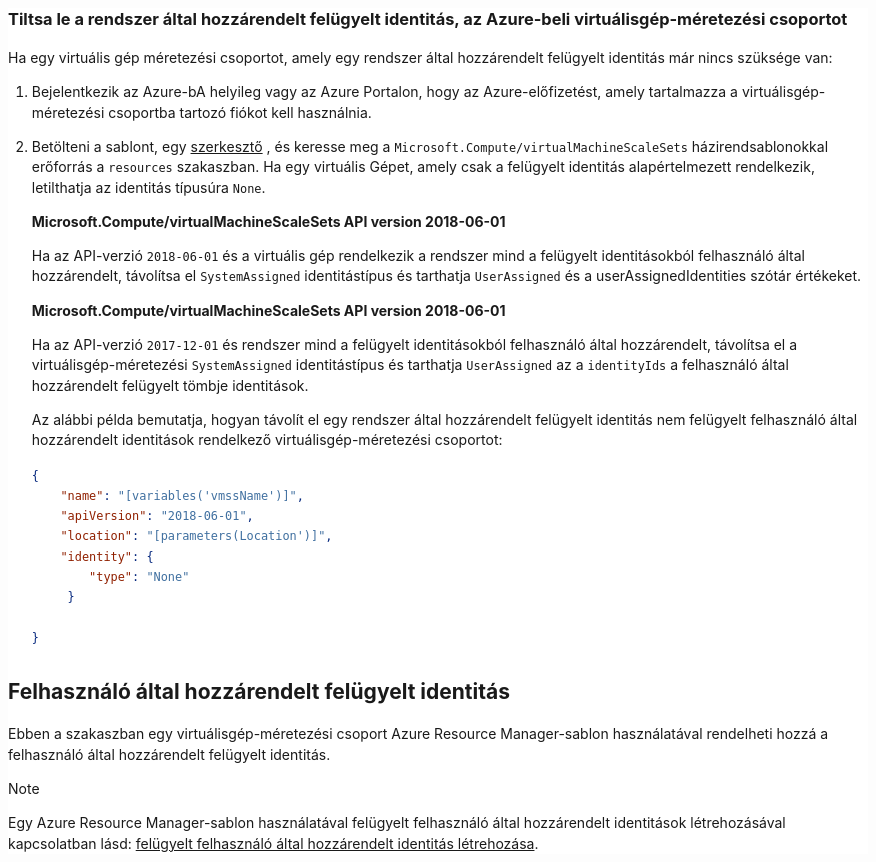 ### <a name="disable-a-system-assigned-managed-identity-from-an-azure-virtual-machine-scale-set"></a>Tiltsa le a rendszer által hozzárendelt felügyelt identitás, az Azure-beli virtuálisgép-méretezési csoportot

Ha egy virtuális gép méretezési csoportot, amely egy rendszer által hozzárendelt felügyelt identitás már nincs szüksége van:

1. Bejelentkezik az Azure-bA helyileg vagy az Azure Portalon, hogy az Azure-előfizetést, amely tartalmazza a virtuálisgép-méretezési csoportba tartozó fiókot kell használnia.

2. Betölteni a sablont, egy [szerkesztő](#azure-resource-manager-templates) , és keresse meg a `Microsoft.Compute/virtualMachineScaleSets` házirendsablonokkal erőforrás a `resources` szakaszban. Ha egy virtuális Gépet, amely csak a felügyelt identitás alapértelmezett rendelkezik, letilthatja az identitás típusúra `None`.

   **Microsoft.Compute/virtualMachineScaleSets API version 2018-06-01**

   Ha az API-verzió `2018-06-01` és a virtuális gép rendelkezik a rendszer mind a felügyelt identitásokból felhasználó által hozzárendelt, távolítsa el `SystemAssigned` identitástípus és tarthatja `UserAssigned` és a userAssignedIdentities szótár értékeket.

   **Microsoft.Compute/virtualMachineScaleSets API version 2018-06-01**

   Ha az API-verzió `2017-12-01` és rendszer mind a felügyelt identitásokból felhasználó által hozzárendelt, távolítsa el a virtuálisgép-méretezési `SystemAssigned` identitástípus és tarthatja `UserAssigned` az a `identityIds` a felhasználó által hozzárendelt felügyelt tömbje identitások. 
   
    

   Az alábbi példa bemutatja, hogyan távolít el egy rendszer által hozzárendelt felügyelt identitás nem felügyelt felhasználó által hozzárendelt identitások rendelkező virtuálisgép-méretezési csoportot:
   
   ```json
   {
       "name": "[variables('vmssName')]",
       "apiVersion": "2018-06-01",
       "location": "[parameters(Location')]",
       "identity": {
           "type": "None"
        }

   }
   ```

## <a name="user-assigned-managed-identity"></a>Felhasználó által hozzárendelt felügyelt identitás

Ebben a szakaszban egy virtuálisgép-méretezési csoport Azure Resource Manager-sablon használatával rendelheti hozzá a felhasználó által hozzárendelt felügyelt identitás.

> [!Note]
> Egy Azure Resource Manager-sablon használatával felügyelt felhasználó által hozzárendelt identitások létrehozásával kapcsolatban lásd: [felügyelt felhasználó által hozzárendelt identitás létrehozása](how-to-manage-ua-identity-arm.md#create-a-user-assigned-managed-identity).
